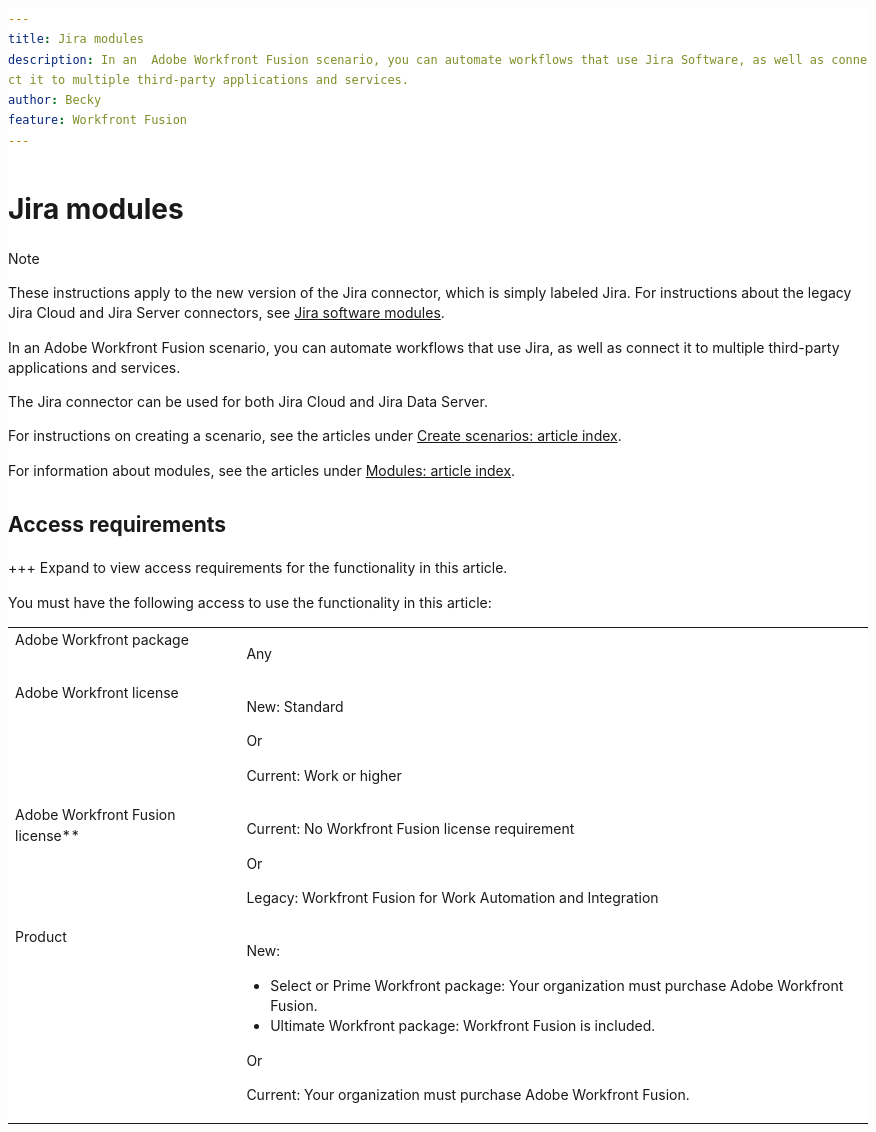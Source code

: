 ```yaml
---
title: Jira modules
description: In an  Adobe Workfront Fusion scenario, you can automate workflows that use Jira Software, as well as connect it to multiple third-party applications and services.
author: Becky
feature: Workfront Fusion
---
```

# Jira modules

>[!NOTE]
>
>These instructions apply to the new version of the Jira connector, which is simply labeled Jira. For instructions about the legacy Jira Cloud and Jira Server connectors, see [Jira software modules](/help/workfront-fusion/references/apps-and-modules/third-party-connectors/jira-software-modules.md).

In an  Adobe Workfront Fusion scenario, you can automate workflows that use Jira, as well as connect it to multiple third-party applications and services.

The Jira connector can be used for both Jira Cloud and Jira Data Server.

For instructions on creating a scenario, see the articles under [Create scenarios: article index](/help/workfront-fusion/create-scenarios/create-scenarios-toc.md).

For information about modules, see the articles under [Modules: article index](/help/workfront-fusion/references/modules/modules-toc.md).

## Access requirements

+++ Expand to view access requirements for the functionality in this article.

You must have the following access to use the functionality in this article:

<table style="table-layout:auto">
 <col> 
 <col> 
 <tbody> 
  <tr> 
   <td role="rowheader">Adobe Workfront package</td> 
   <td> <p>Any</p> </td> 
  </tr> 
  <tr data-mc-conditions=""> 
   <td role="rowheader">Adobe Workfront license</td> 
   <td> <p>New: Standard</p><p>Or</p><p>Current:  Work or higher</p> </td> 
  </tr> 
  <tr> 
   <td role="rowheader">Adobe Workfront Fusion license**</td> 
   <td>
   <p>Current: No Workfront Fusion license requirement</p>
   <p>Or</p>
   <p>Legacy: Workfront Fusion for Work Automation and Integration </p>
   </td> 
  </tr> 
  <tr> 
   <td role="rowheader">Product</td> 
   <td>
   <p>New:</p> <ul><li>Select or Prime Workfront package: Your organization must purchase Adobe Workfront Fusion.</li><li>Ultimate Workfront package: Workfront Fusion is included.</li></ul>
   <p>Or</p>
   <p>Current: Your organization must purchase Adobe Workfront Fusion.</p>
   </td> 
  </tr>
 </tbody> 
</table>